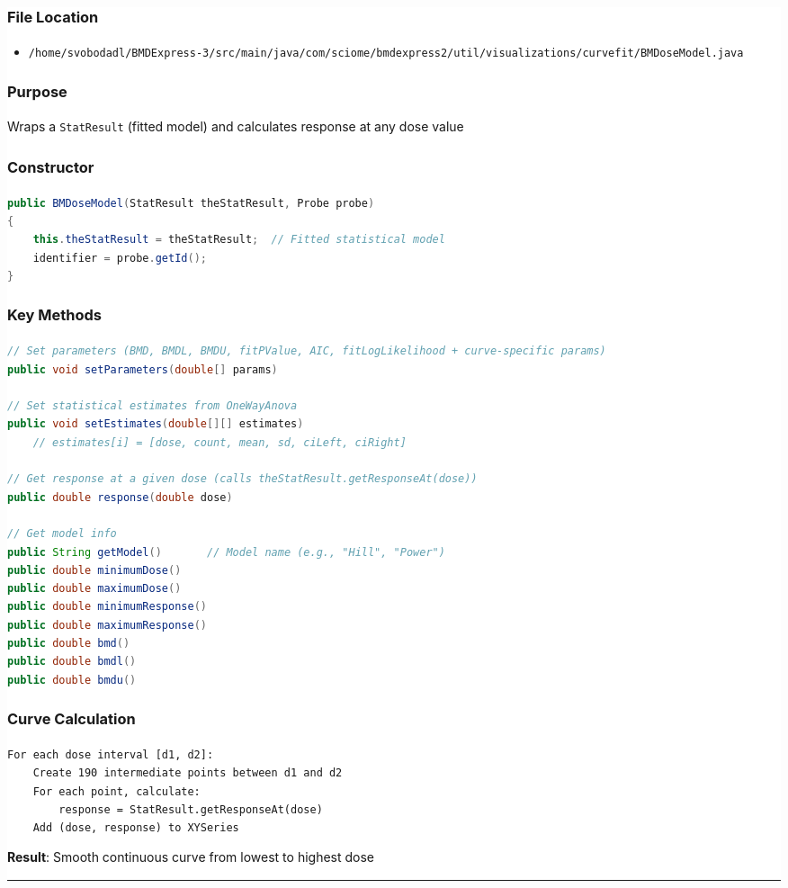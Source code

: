 ### File Location
- `/home/svobodadl/BMDExpress-3/src/main/java/com/sciome/bmdexpress2/util/visualizations/curvefit/BMDoseModel.java`

### Purpose
Wraps a `StatResult` (fitted model) and calculates response at any dose value

### Constructor
```java
public BMDoseModel(StatResult theStatResult, Probe probe)
{
    this.theStatResult = theStatResult;  // Fitted statistical model
    identifier = probe.getId();
}
```

### Key Methods

```java
// Set parameters (BMD, BMDL, BMDU, fitPValue, AIC, fitLogLikelihood + curve-specific params)
public void setParameters(double[] params)

// Set statistical estimates from OneWayAnova
public void setEstimates(double[][] estimates)
    // estimates[i] = [dose, count, mean, sd, ciLeft, ciRight]

// Get response at a given dose (calls theStatResult.getResponseAt(dose))
public double response(double dose)

// Get model info
public String getModel()       // Model name (e.g., "Hill", "Power")
public double minimumDose()
public double maximumDose()
public double minimumResponse()
public double maximumResponse()
public double bmd()
public double bmdl()
public double bmdu()
```

### Curve Calculation
```
For each dose interval [d1, d2]:
    Create 190 intermediate points between d1 and d2
    For each point, calculate:
        response = StatResult.getResponseAt(dose)
    Add (dose, response) to XYSeries
```

**Result**: Smooth continuous curve from lowest to highest dose

---
